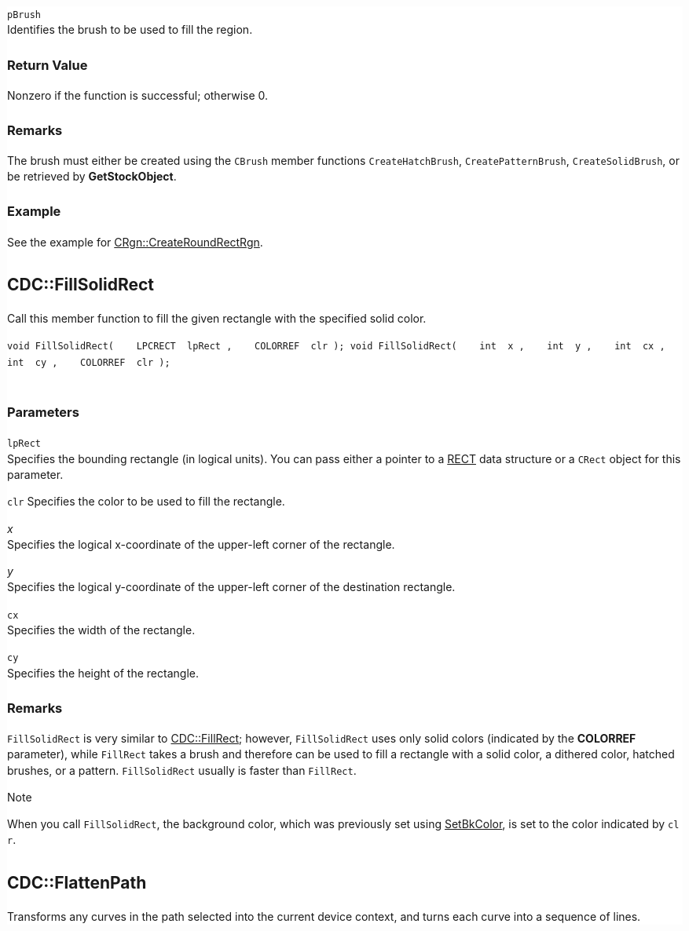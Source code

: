  `pBrush`  
 Identifies the brush to be used to fill the region.  
  
### Return Value  
 Nonzero if the function is successful; otherwise 0.  
  
### Remarks  
 The brush must either be created using the `CBrush` member functions `CreateHatchBrush`, `CreatePatternBrush`, `CreateSolidBrush`, or be retrieved by **GetStockObject**.  
  
### Example  
  See the example for [CRgn::CreateRoundRectRgn](../VS_csharp/crgn-class.md#crgn__createroundrectrgn).  
  
##  <a name="cdc__fillsolidrect"></a>  CDC::FillSolidRect  
 Call this member function to fill the given rectangle with the specified solid color.  
  
```  
void FillSolidRect(    LPCRECT  lpRect ,    COLORREF  clr ); void FillSolidRect(    int  x ,    int  y ,    int  cx ,    int  cy ,    COLORREF  clr );  
  
```  
  
### Parameters  
 `lpRect`  
 Specifies the bounding rectangle (in logical units). You can pass either a pointer to a [RECT](../VS_csharp/rect-structure.md) data structure or a `CRect` object for this parameter.  
  
 `clr` Specifies the color to be used to fill the rectangle.  
  
 *x*  
 Specifies the logical x-coordinate of the upper-left corner of the rectangle.  
  
 *y*  
 Specifies the logical y-coordinate of the upper-left corner of the destination rectangle.  
  
 `cx`  
 Specifies the width of the rectangle.  
  
 `cy`  
 Specifies the height of the rectangle.  
  
### Remarks  
 `FillSolidRect` is very similar to [CDC::FillRect](#cdc__fillrect); however, `FillSolidRect` uses only solid colors (indicated by the **COLORREF** parameter), while `FillRect` takes a brush and therefore can be used to fill a rectangle with a solid color, a dithered color, hatched brushes, or a pattern. `FillSolidRect` usually is faster than `FillRect`.  
  
> [!NOTE]
>  When you call `FillSolidRect`, the background color, which was previously set using [SetBkColor](#cdc__setbkcolor), is set to the color indicated by `clr`.  
  
##  <a name="cdc__flattenpath"></a>  CDC::FlattenPath  
 Transforms any curves in the path selected into the current device context, and turns each curve into a sequence of lines.  
  